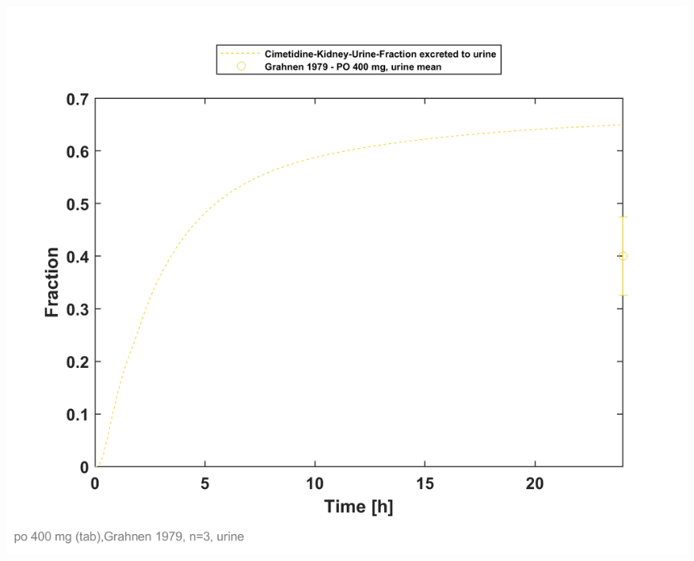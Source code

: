 ![022_plotTimeProfile.png](images/003_3_Results_and_Discussion/003_3_3__Concentration-Time_Profiles/002_3_3_2_Model_Validation/022_plotTimeProfile.png)

